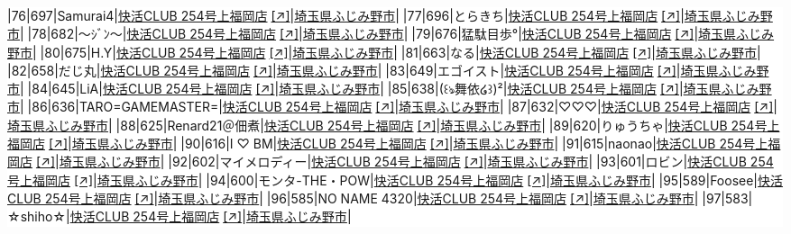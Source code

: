 |76|697|<span class="rank-name-dl">Samurai4</span>|<a href="/darts/rank/shops/0a2abae88b42238e25d56fb0e5c39bac.html">快活CLUB 254号上福岡店</a> <a href="https://search.dartslive.com/jp/shop/0a2abae88b42238e25d56fb0e5c39bac">[↗]</a>|<a href="/darts/rank/埼玉県/ふじみ野市">埼玉県ふじみ野市</a>|
|77|696|<span class="rank-name-dl">とらきち</span>|<a href="/darts/rank/shops/0a2abae88b42238e25d56fb0e5c39bac.html">快活CLUB 254号上福岡店</a> <a href="https://search.dartslive.com/jp/shop/0a2abae88b42238e25d56fb0e5c39bac">[↗]</a>|<a href="/darts/rank/埼玉県/ふじみ野市">埼玉県ふじみ野市</a>|
|78|682|<span class="rank-name-dl">～ｼﾞﾝ～</span>|<a href="/darts/rank/shops/0a2abae88b42238e25d56fb0e5c39bac.html">快活CLUB 254号上福岡店</a> <a href="https://search.dartslive.com/jp/shop/0a2abae88b42238e25d56fb0e5c39bac">[↗]</a>|<a href="/darts/rank/埼玉県/ふじみ野市">埼玉県ふじみ野市</a>|
|79|676|<span class="rank-name-dl">猛駄目歩°</span>|<a href="/darts/rank/shops/0a2abae88b42238e25d56fb0e5c39bac.html">快活CLUB 254号上福岡店</a> <a href="https://search.dartslive.com/jp/shop/0a2abae88b42238e25d56fb0e5c39bac">[↗]</a>|<a href="/darts/rank/埼玉県/ふじみ野市">埼玉県ふじみ野市</a>|
|80|675|<span class="rank-name-dl">H.Y</span>|<a href="/darts/rank/shops/0a2abae88b42238e25d56fb0e5c39bac.html">快活CLUB 254号上福岡店</a> <a href="https://search.dartslive.com/jp/shop/0a2abae88b42238e25d56fb0e5c39bac">[↗]</a>|<a href="/darts/rank/埼玉県/ふじみ野市">埼玉県ふじみ野市</a>|
|81|663|<span class="rank-name-dl">なる</span>|<a href="/darts/rank/shops/0a2abae88b42238e25d56fb0e5c39bac.html">快活CLUB 254号上福岡店</a> <a href="https://search.dartslive.com/jp/shop/0a2abae88b42238e25d56fb0e5c39bac">[↗]</a>|<a href="/darts/rank/埼玉県/ふじみ野市">埼玉県ふじみ野市</a>|
|82|658|<span class="rank-name-dl">だじ丸</span>|<a href="/darts/rank/shops/0a2abae88b42238e25d56fb0e5c39bac.html">快活CLUB 254号上福岡店</a> <a href="https://search.dartslive.com/jp/shop/0a2abae88b42238e25d56fb0e5c39bac">[↗]</a>|<a href="/darts/rank/埼玉県/ふじみ野市">埼玉県ふじみ野市</a>|
|83|649|<span class="rank-name-dl">エゴイスト</span>|<a href="/darts/rank/shops/0a2abae88b42238e25d56fb0e5c39bac.html">快活CLUB 254号上福岡店</a> <a href="https://search.dartslive.com/jp/shop/0a2abae88b42238e25d56fb0e5c39bac">[↗]</a>|<a href="/darts/rank/埼玉県/ふじみ野市">埼玉県ふじみ野市</a>|
|84|645|<span class="rank-name-dl">LiA</span>|<a href="/darts/rank/shops/0a2abae88b42238e25d56fb0e5c39bac.html">快活CLUB 254号上福岡店</a> <a href="https://search.dartslive.com/jp/shop/0a2abae88b42238e25d56fb0e5c39bac">[↗]</a>|<a href="/darts/rank/埼玉県/ふじみ野市">埼玉県ふじみ野市</a>|
|85|638|<span class="rank-name-dl">(꒰ঌ舞依໒꒱)²</span>|<a href="/darts/rank/shops/0a2abae88b42238e25d56fb0e5c39bac.html">快活CLUB 254号上福岡店</a> <a href="https://search.dartslive.com/jp/shop/0a2abae88b42238e25d56fb0e5c39bac">[↗]</a>|<a href="/darts/rank/埼玉県/ふじみ野市">埼玉県ふじみ野市</a>|
|86|636|<span class="rank-name-dl">TARO=GAMEMASTER=</span>|<a href="/darts/rank/shops/0a2abae88b42238e25d56fb0e5c39bac.html">快活CLUB 254号上福岡店</a> <a href="https://search.dartslive.com/jp/shop/0a2abae88b42238e25d56fb0e5c39bac">[↗]</a>|<a href="/darts/rank/埼玉県/ふじみ野市">埼玉県ふじみ野市</a>|
|87|632|<span class="rank-name-dl">♡♡♡</span>|<a href="/darts/rank/shops/0a2abae88b42238e25d56fb0e5c39bac.html">快活CLUB 254号上福岡店</a> <a href="https://search.dartslive.com/jp/shop/0a2abae88b42238e25d56fb0e5c39bac">[↗]</a>|<a href="/darts/rank/埼玉県/ふじみ野市">埼玉県ふじみ野市</a>|
|88|625|<span class="rank-name-dl">Renard21＠佃煮</span>|<a href="/darts/rank/shops/0a2abae88b42238e25d56fb0e5c39bac.html">快活CLUB 254号上福岡店</a> <a href="https://search.dartslive.com/jp/shop/0a2abae88b42238e25d56fb0e5c39bac">[↗]</a>|<a href="/darts/rank/埼玉県/ふじみ野市">埼玉県ふじみ野市</a>|
|89|620|<span class="rank-name-dl">りゅうちゃ</span>|<a href="/darts/rank/shops/0a2abae88b42238e25d56fb0e5c39bac.html">快活CLUB 254号上福岡店</a> <a href="https://search.dartslive.com/jp/shop/0a2abae88b42238e25d56fb0e5c39bac">[↗]</a>|<a href="/darts/rank/埼玉県/ふじみ野市">埼玉県ふじみ野市</a>|
|90|616|<span class="rank-name-dl">I ♡ BM</span>|<a href="/darts/rank/shops/0a2abae88b42238e25d56fb0e5c39bac.html">快活CLUB 254号上福岡店</a> <a href="https://search.dartslive.com/jp/shop/0a2abae88b42238e25d56fb0e5c39bac">[↗]</a>|<a href="/darts/rank/埼玉県/ふじみ野市">埼玉県ふじみ野市</a>|
|91|615|<span class="rank-name-dl">naonao</span>|<a href="/darts/rank/shops/0a2abae88b42238e25d56fb0e5c39bac.html">快活CLUB 254号上福岡店</a> <a href="https://search.dartslive.com/jp/shop/0a2abae88b42238e25d56fb0e5c39bac">[↗]</a>|<a href="/darts/rank/埼玉県/ふじみ野市">埼玉県ふじみ野市</a>|
|92|602|<span class="rank-name-dl">マイメロディー</span>|<a href="/darts/rank/shops/0a2abae88b42238e25d56fb0e5c39bac.html">快活CLUB 254号上福岡店</a> <a href="https://search.dartslive.com/jp/shop/0a2abae88b42238e25d56fb0e5c39bac">[↗]</a>|<a href="/darts/rank/埼玉県/ふじみ野市">埼玉県ふじみ野市</a>|
|93|601|<span class="rank-name-dl">ロビン</span>|<a href="/darts/rank/shops/0a2abae88b42238e25d56fb0e5c39bac.html">快活CLUB 254号上福岡店</a> <a href="https://search.dartslive.com/jp/shop/0a2abae88b42238e25d56fb0e5c39bac">[↗]</a>|<a href="/darts/rank/埼玉県/ふじみ野市">埼玉県ふじみ野市</a>|
|94|600|<span class="rank-name-dl">モンタ-THE・POW</span>|<a href="/darts/rank/shops/0a2abae88b42238e25d56fb0e5c39bac.html">快活CLUB 254号上福岡店</a> <a href="https://search.dartslive.com/jp/shop/0a2abae88b42238e25d56fb0e5c39bac">[↗]</a>|<a href="/darts/rank/埼玉県/ふじみ野市">埼玉県ふじみ野市</a>|
|95|589|<span class="rank-name-dl">Foosee</span>|<a href="/darts/rank/shops/0a2abae88b42238e25d56fb0e5c39bac.html">快活CLUB 254号上福岡店</a> <a href="https://search.dartslive.com/jp/shop/0a2abae88b42238e25d56fb0e5c39bac">[↗]</a>|<a href="/darts/rank/埼玉県/ふじみ野市">埼玉県ふじみ野市</a>|
|96|585|<span class="rank-name-dl">NO NAME 4320</span>|<a href="/darts/rank/shops/0a2abae88b42238e25d56fb0e5c39bac.html">快活CLUB 254号上福岡店</a> <a href="https://search.dartslive.com/jp/shop/0a2abae88b42238e25d56fb0e5c39bac">[↗]</a>|<a href="/darts/rank/埼玉県/ふじみ野市">埼玉県ふじみ野市</a>|
|97|583|<span class="rank-name-dl">☆shiho☆</span>|<a href="/darts/rank/shops/0a2abae88b42238e25d56fb0e5c39bac.html">快活CLUB 254号上福岡店</a> <a href="https://search.dartslive.com/jp/shop/0a2abae88b42238e25d56fb0e5c39bac">[↗]</a>|<a href="/darts/rank/埼玉県/ふじみ野市">埼玉県ふじみ野市</a>|